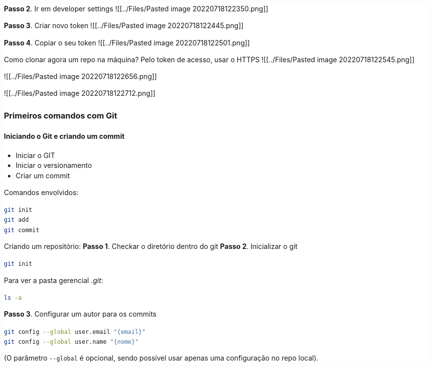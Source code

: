 **Passo 2**. Ir em developer settings
![[../Files/Pasted image 20220718122350.png]]

**Passo 3**. Criar novo token
![[../Files/Pasted image 20220718122445.png]]

**Passo 4**. Copiar o seu token
![[../Files/Pasted image 20220718122501.png]]

Como clonar agora um repo na máquina?
Pelo token de acesso, usar o HTTPS
![[../Files/Pasted image 20220718122545.png]]

![[../Files/Pasted image 20220718122656.png]]

![[../Files/Pasted image 20220718122712.png]]

### Primeiros comandos com Git

#### Iniciando o Git e criando um commit

- Iniciar o GIT
- Iniciar o versionamento
- Criar um commit

Comandos envolvidos:

```bash
git init
git add
git commit
```

Criando um repositório:
**Passo 1**. Checkar o diretório dentro do git
**Passo 2**. Inicializar o git

```bash
git init
```

Para ver a pasta gerencial $.git$:

```bash
ls -a
```

**Passo 3**. Configurar um autor para os commits

```bash
git config --global user.email "{email}"
git config --global user.name "{nome}"
```

(O parâmetro `--global` é opcional, sendo possível usar apenas uma configuração no repo local).
